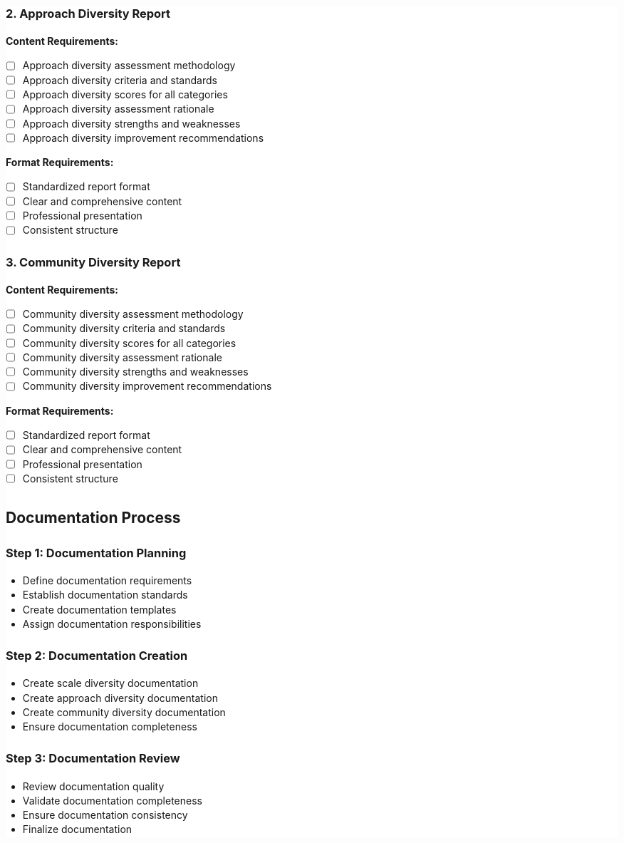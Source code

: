 ### 2. Approach Diversity Report
**Content Requirements:**
- [ ] Approach diversity assessment methodology
- [ ] Approach diversity criteria and standards
- [ ] Approach diversity scores for all categories
- [ ] Approach diversity assessment rationale
- [ ] Approach diversity strengths and weaknesses
- [ ] Approach diversity improvement recommendations

**Format Requirements:**
- [ ] Standardized report format
- [ ] Clear and comprehensive content
- [ ] Professional presentation
- [ ] Consistent structure

### 3. Community Diversity Report
**Content Requirements:**
- [ ] Community diversity assessment methodology
- [ ] Community diversity criteria and standards
- [ ] Community diversity scores for all categories
- [ ] Community diversity assessment rationale
- [ ] Community diversity strengths and weaknesses
- [ ] Community diversity improvement recommendations

**Format Requirements:**
- [ ] Standardized report format
- [ ] Clear and comprehensive content
- [ ] Professional presentation
- [ ] Consistent structure

## Documentation Process

### Step 1: Documentation Planning
- Define documentation requirements
- Establish documentation standards
- Create documentation templates
- Assign documentation responsibilities

### Step 2: Documentation Creation
- Create scale diversity documentation
- Create approach diversity documentation
- Create community diversity documentation
- Ensure documentation completeness

### Step 3: Documentation Review
- Review documentation quality
- Validate documentation completeness
- Ensure documentation consistency
- Finalize documentation
